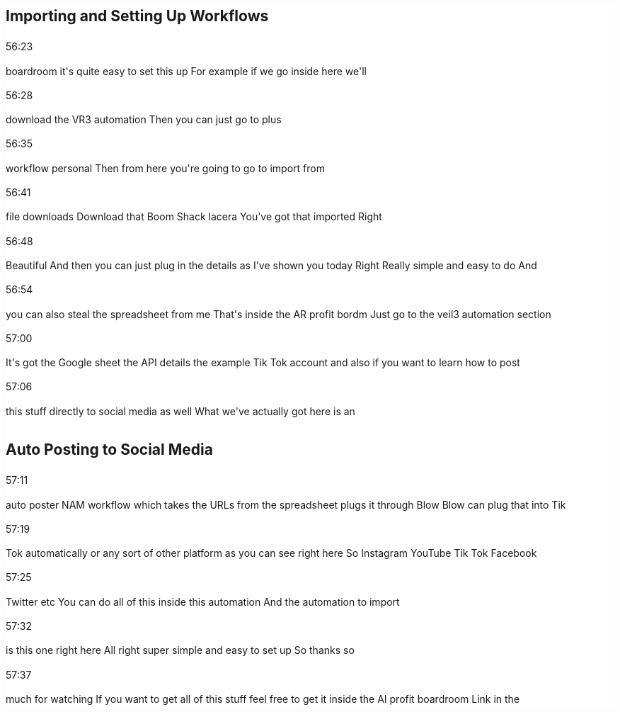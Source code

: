 ## Importing and Setting Up Workflows

56:23

boardroom it's quite easy to set this up For example if we go inside here we'll

56:28

download the VR3 automation Then you can just go to plus

56:35

workflow personal Then from here you're going to go to import from

56:41

file downloads Download that Boom Shack lacera You've got that imported Right

56:48

Beautiful And then you can just plug in the details as I've shown you today Right Really simple and easy to do And

56:54

you can also steal the spreadsheet from me That's inside the AR profit bordm Just go to the veil3 automation section

57:00

It's got the Google sheet the API details the example Tik Tok account and also if you want to learn how to post

57:06

this stuff directly to social media as well What we've actually got here is an

## Auto Posting to Social Media

57:11

auto poster NAM workflow which takes the URLs from the spreadsheet plugs it through Blow Blow can plug that into Tik

57:19

Tok automatically or any sort of other platform as you can see right here So Instagram YouTube Tik Tok Facebook

57:25

Twitter etc You can do all of this inside this automation And the automation to import

57:32

is this one right here All right super simple and easy to set up So thanks so

57:37

much for watching If you want to get all of this stuff feel free to get it inside the AI profit boardroom Link in the
